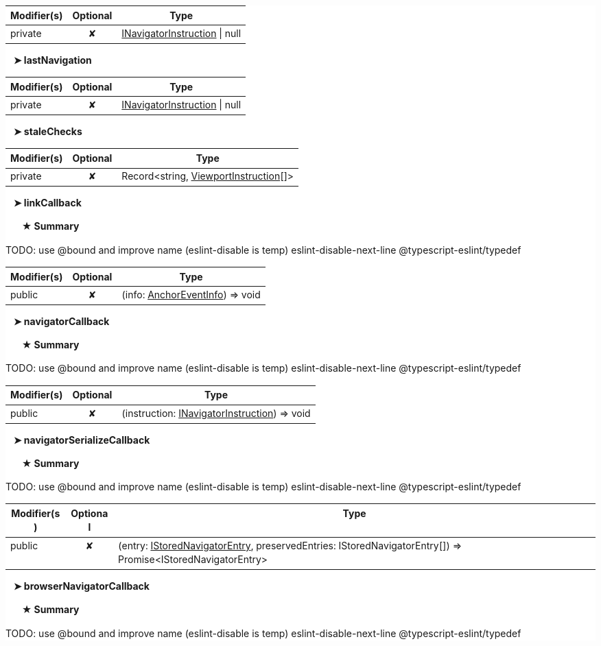 | Modifier(s)                               | Optional                           | Type                         |
|-------------------------------------------|:----------------------------------:|------------------------------|
| private | ✘ | [INavigatorInstruction](/router/interface/interfaces/inavigatorinstruction.md) &#124; null |

&nbsp;&nbsp; **&#10148; lastNavigation**

| Modifier(s)                               | Optional                           | Type                         |
|-------------------------------------------|:----------------------------------:|------------------------------|
| private | ✘ | [INavigatorInstruction](/router/interface/interfaces/inavigatorinstruction.md) &#124; null |

&nbsp;&nbsp; **&#10148; staleChecks**

| Modifier(s)                               | Optional                           | Type                         |
|-------------------------------------------|:----------------------------------:|------------------------------|
| private | ✘ | Record&lt;string, [ViewportInstruction](/router/class/viewport-instruction/viewportinstruction.md)[]&gt; |

&nbsp;&nbsp; **&#10148; linkCallback**

&nbsp;&nbsp;&nbsp;&nbsp;&nbsp; **&#9733; Summary**

TODO: use @bound and improve name (eslint-disable is temp)
eslint-disable-next-line @typescript-eslint/typedef

| Modifier(s)                               | Optional                           | Type                         |
|-------------------------------------------|:----------------------------------:|------------------------------|
| public | ✘ | (info: [AnchorEventInfo](/router/interface/link-handler/anchoreventinfo.md)) =&gt; void |

&nbsp;&nbsp; **&#10148; navigatorCallback**

&nbsp;&nbsp;&nbsp;&nbsp;&nbsp; **&#9733; Summary**

TODO: use @bound and improve name (eslint-disable is temp)
eslint-disable-next-line @typescript-eslint/typedef

| Modifier(s)                               | Optional                           | Type                         |
|-------------------------------------------|:----------------------------------:|------------------------------|
| public | ✘ | (instruction: [INavigatorInstruction](/router/interface/interfaces/inavigatorinstruction.md)) =&gt; void |

&nbsp;&nbsp; **&#10148; navigatorSerializeCallback**

&nbsp;&nbsp;&nbsp;&nbsp;&nbsp; **&#9733; Summary**

TODO: use @bound and improve name (eslint-disable is temp)
eslint-disable-next-line @typescript-eslint/typedef

| Modifier(s)                               | Optional                           | Type                         |
|-------------------------------------------|:----------------------------------:|------------------------------|
| public | ✘ | (entry: [IStoredNavigatorEntry](/router/interface/navigator/istorednavigatorentry.md), preservedEntries: IStoredNavigatorEntry[]) =&gt; Promise&lt;IStoredNavigatorEntry&gt; |

&nbsp;&nbsp; **&#10148; browserNavigatorCallback**

&nbsp;&nbsp;&nbsp;&nbsp;&nbsp; **&#9733; Summary**

TODO: use @bound and improve name (eslint-disable is temp)
eslint-disable-next-line @typescript-eslint/typedef
